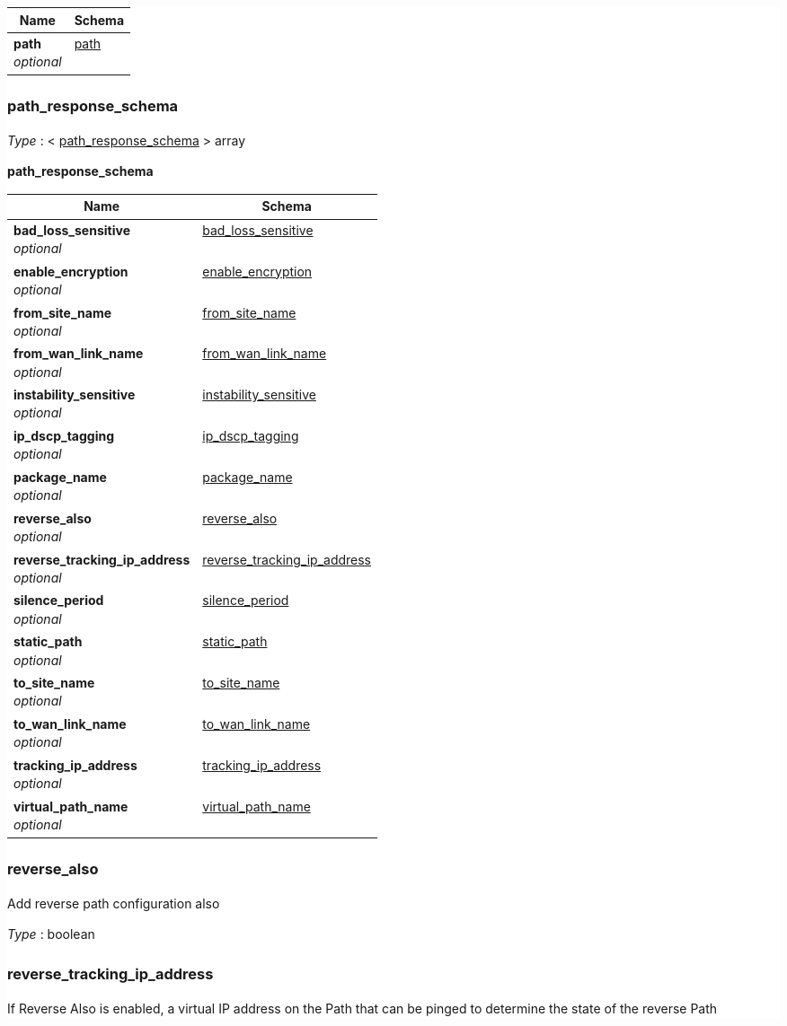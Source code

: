 |Name|Schema|
|---|---|
|**path**  <br>*optional*|[path](#path)|


<a name="path\_response\_schema"></a>
### path\_response\_schema
*Type* : < [path\_response\_schema](#path\_response\_schema-inline) > array

<a name="path\_response\_schema-inline"></a>
**path\_response\_schema**

|Name|Schema|
|---|---|
|**bad\_loss\_sensitive**  <br>*optional*|[bad\_loss\_sensitive](#bad\_loss\_sensitive)|
|**enable\_encryption**  <br>*optional*|[enable\_encryption](#enable\_encryption)|
|**from\_site\_name**  <br>*optional*|[from\_site\_name](#from\_site\_name)|
|**from\_wan\_link\_name**  <br>*optional*|[from\_wan\_link\_name](#from\_wan\_link\_name)|
|**instability\_sensitive**  <br>*optional*|[instability\_sensitive](#instability\_sensitive)|
|**ip\_dscp\_tagging**  <br>*optional*|[ip\_dscp\_tagging](#ip\_dscp\_tagging)|
|**package\_name**  <br>*optional*|[package\_name](#package\_name)|
|**reverse\_also**  <br>*optional*|[reverse\_also](#reverse\_also)|
|**reverse\_tracking\_ip\_address**  <br>*optional*|[reverse\_tracking\_ip\_address](#reverse\_tracking\_ip\_address)|
|**silence\_period**  <br>*optional*|[silence\_period](#silence\_period)|
|**static\_path**  <br>*optional*|[static\_path](#static\_path)|
|**to\_site\_name**  <br>*optional*|[to\_site\_name](#to\_site\_name)|
|**to\_wan\_link\_name**  <br>*optional*|[to\_wan\_link\_name](#to\_wan\_link\_name)|
|**tracking\_ip\_address**  <br>*optional*|[tracking\_ip\_address](#tracking\_ip\_address)|
|**virtual\_path\_name**  <br>*optional*|[virtual\_path\_name](#virtual\_path\_name)|


<a name="reverse\_also"></a>
### reverse\_also
Add reverse path configuration also

*Type* : boolean


<a name="reverse\_tracking\_ip\_address"></a>
### reverse\_tracking\_ip\_address
If Reverse Also is enabled, a virtual IP address on the Path that can be pinged to determine the state of the reverse Path
